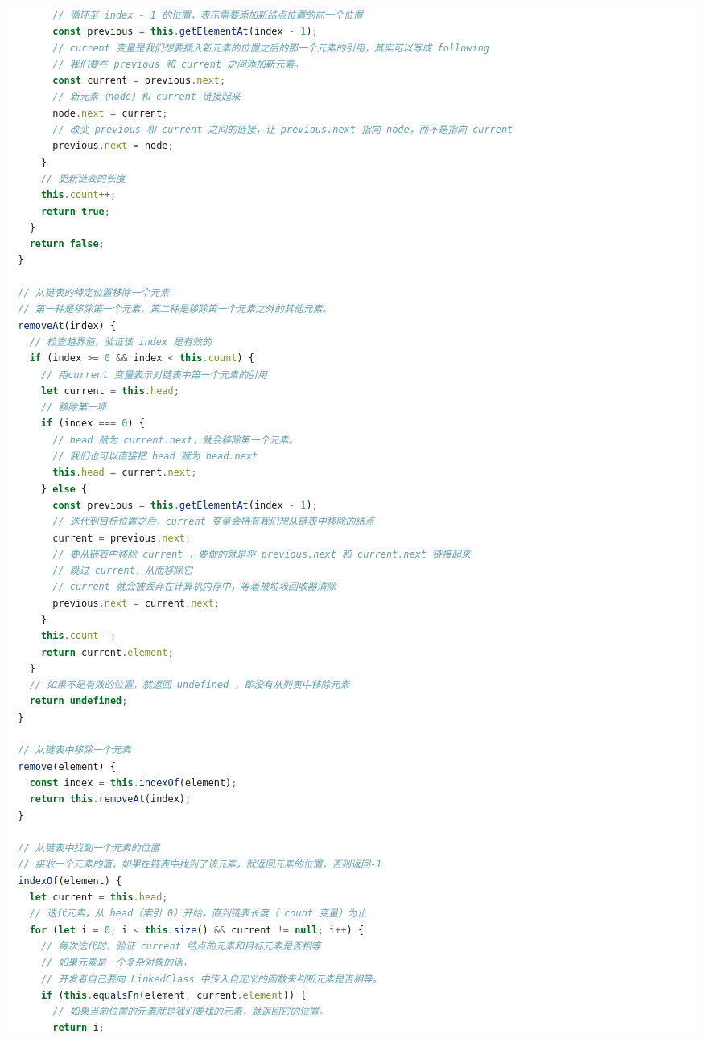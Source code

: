 ```js
        // 循环至 index - 1 的位置，表示需要添加新结点位置的前一个位置
        const previous = this.getElementAt(index - 1);   
        // current 变量是我们想要插入新元素的位置之后的那一个元素的引用，其实可以写成 following
        // 我们要在 previous 和 current 之间添加新元素。
        const current = previous.next;
        // 新元素（node）和 current 链接起来
        node.next = current;
        // 改变 previous 和 current 之间的链接，让 previous.next 指向 node，而不是指向 current
        previous.next = node;
      }
      // 更新链表的长度
      this.count++;
      return true;
    }
    return false;
  }
    
  // 从链表的特定位置移除一个元素
  // 第一种是移除第一个元素，第二种是移除第一个元素之外的其他元素。
  removeAt(index) {
    // 检查越界值，验证该 index 是有效的
    if (index >= 0 && index < this.count) {
      // 用current 变量表示对链表中第一个元素的引用
      let current = this.head;
      // 移除第一项
      if (index === 0) {
        // head 赋为 current.next，就会移除第一个元素。
        // 我们也可以直接把 head 赋为 head.next
        this.head = current.next;
      } else {
        const previous = this.getElementAt(index - 1);
        // 迭代到目标位置之后，current 变量会持有我们想从链表中移除的结点
        current = previous.next;
        // 要从链表中移除 current ，要做的就是将 previous.next 和 current.next 链接起来
        // 跳过 current，从而移除它
        // current 就会被丢弃在计算机内存中，等着被垃圾回收器清除
        previous.next = current.next;
      }
      this.count--;
      return current.element;
    }
    // 如果不是有效的位置，就返回 undefined ，即没有从列表中移除元素
    return undefined;
  }
    
  // 从链表中移除一个元素
  remove(element) {
    const index = this.indexOf(element);
    return this.removeAt(index);
  }
    
  // 从链表中找到一个元素的位置
  // 接收一个元素的值，如果在链表中找到了该元素，就返回元素的位置，否则返回-1
  indexOf(element) {
    let current = this.head;
    // 迭代元素，从 head（索引 0）开始，直到链表长度（ count 变量）为止
    for (let i = 0; i < this.size() && current != null; i++) {
      // 每次迭代时，验证 current 结点的元素和目标元素是否相等
      // 如果元素是一个复杂对象的话，
      // 开发者自己要向 LinkedClass 中传入自定义的函数来判断元素是否相等。
      if (this.equalsFn(element, current.element)) {
        // 如果当前位置的元素就是我们要找的元素，就返回它的位置。
        return i;
```